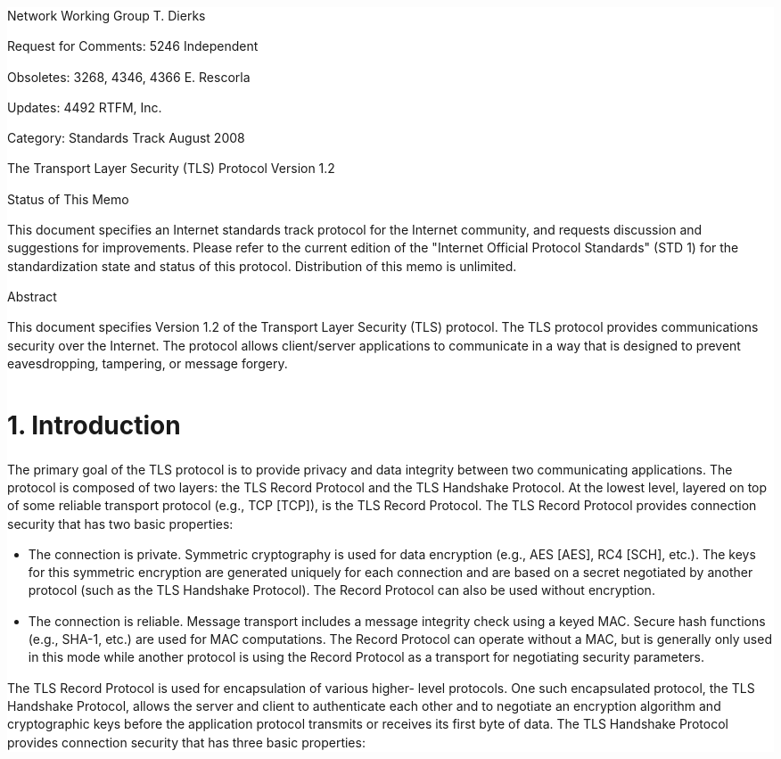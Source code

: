 Network Working Group                                          T. Dierks

Request for Comments: 5246                                   Independent

Obsoletes: 3268, 4346, 4366                                  E. Rescorla

Updates: 4492                                                 RTFM, Inc.

Category: Standards Track                                    August 2008


The Transport Layer Security (TLS) Protocol Version 1.2

Status of This Memo

   This document specifies an Internet standards track protocol for the
   Internet community, and requests discussion and suggestions for
   improvements.  Please refer to the current edition of the "Internet
   Official Protocol Standards" (STD 1) for the standardization state
   and status of this protocol.  Distribution of this memo is unlimited.

Abstract

   This document specifies Version 1.2 of the Transport Layer Security
   (TLS) protocol.  The TLS protocol provides communications security
   over the Internet.  The protocol allows client/server applications to
   communicate in a way that is designed to prevent eavesdropping,
   tampering, or message forgery.

# 1.  Introduction

   The primary goal of the TLS protocol is to provide privacy and data
   integrity between two communicating applications.  The protocol is
   composed of two layers: the TLS Record Protocol and the TLS Handshake
   Protocol.  At the lowest level, layered on top of some reliable
   transport protocol (e.g., TCP [TCP]), is the TLS Record Protocol.
   The TLS Record Protocol provides connection security that has two
   basic properties:

   -  The connection is private.  Symmetric cryptography is used for
      data encryption (e.g., AES [AES], RC4 [SCH], etc.).  The keys for
      this symmetric encryption are generated uniquely for each
      connection and are based on a secret negotiated by another
      protocol (such as the TLS Handshake Protocol).  The Record
      Protocol can also be used without encryption.

   -  The connection is reliable.  Message transport includes a message
      integrity check using a keyed MAC.  Secure hash functions (e.g.,
      SHA-1, etc.) are used for MAC computations.  The Record Protocol
      can operate without a MAC, but is generally only used in this mode
      while another protocol is using the Record Protocol as a transport
      for negotiating security parameters.

   The TLS Record Protocol is used for encapsulation of various higher-
   level protocols.  One such encapsulated protocol, the TLS Handshake
   Protocol, allows the server and client to authenticate each other and
   to negotiate an encryption algorithm and cryptographic keys before
   the application protocol transmits or receives its first byte of
   data.  The TLS Handshake Protocol provides connection security that
   has three basic properties:
